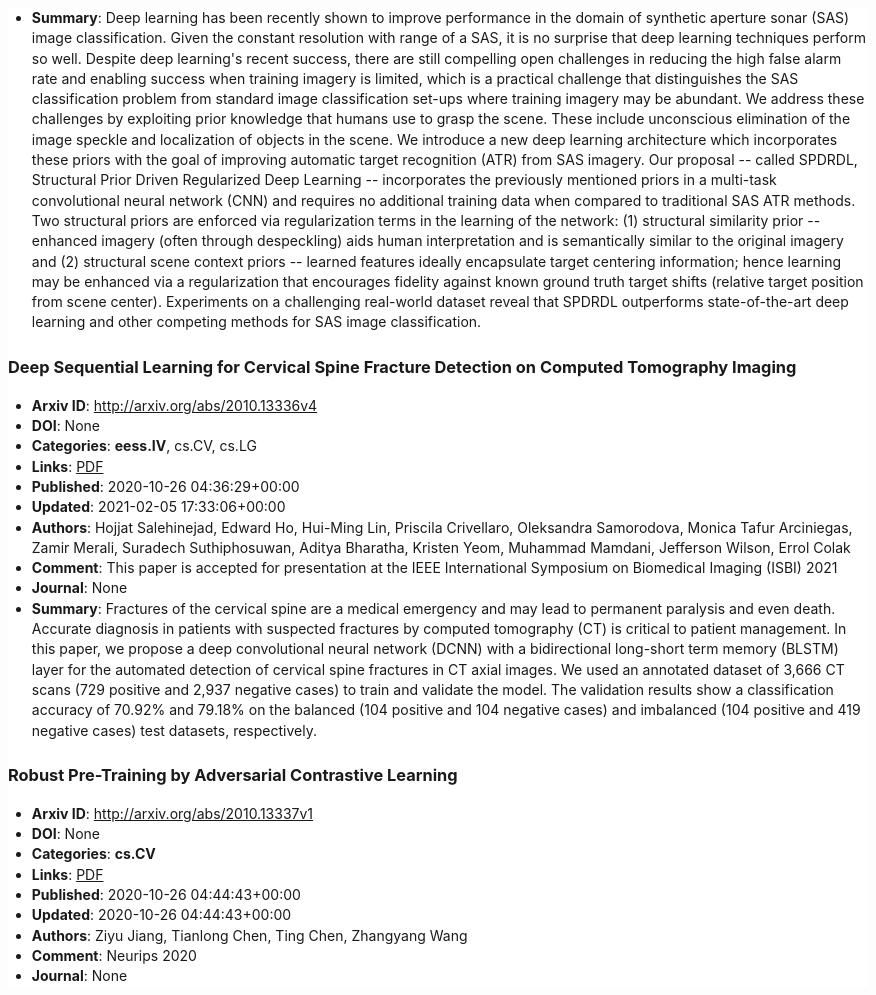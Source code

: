 - **Summary**: Deep learning has been recently shown to improve performance in the domain of synthetic aperture sonar (SAS) image classification. Given the constant resolution with range of a SAS, it is no surprise that deep learning techniques perform so well. Despite deep learning's recent success, there are still compelling open challenges in reducing the high false alarm rate and enabling success when training imagery is limited, which is a practical challenge that distinguishes the SAS classification problem from standard image classification set-ups where training imagery may be abundant. We address these challenges by exploiting prior knowledge that humans use to grasp the scene. These include unconscious elimination of the image speckle and localization of objects in the scene. We introduce a new deep learning architecture which incorporates these priors with the goal of improving automatic target recognition (ATR) from SAS imagery. Our proposal -- called SPDRDL, Structural Prior Driven Regularized Deep Learning -- incorporates the previously mentioned priors in a multi-task convolutional neural network (CNN) and requires no additional training data when compared to traditional SAS ATR methods. Two structural priors are enforced via regularization terms in the learning of the network: (1) structural similarity prior -- enhanced imagery (often through despeckling) aids human interpretation and is semantically similar to the original imagery and (2) structural scene context priors -- learned features ideally encapsulate target centering information; hence learning may be enhanced via a regularization that encourages fidelity against known ground truth target shifts (relative target position from scene center). Experiments on a challenging real-world dataset reveal that SPDRDL outperforms state-of-the-art deep learning and other competing methods for SAS image classification.



### Deep Sequential Learning for Cervical Spine Fracture Detection on Computed Tomography Imaging
- **Arxiv ID**: http://arxiv.org/abs/2010.13336v4
- **DOI**: None
- **Categories**: **eess.IV**, cs.CV, cs.LG
- **Links**: [PDF](http://arxiv.org/pdf/2010.13336v4)
- **Published**: 2020-10-26 04:36:29+00:00
- **Updated**: 2021-02-05 17:33:06+00:00
- **Authors**: Hojjat Salehinejad, Edward Ho, Hui-Ming Lin, Priscila Crivellaro, Oleksandra Samorodova, Monica Tafur Arciniegas, Zamir Merali, Suradech Suthiphosuwan, Aditya Bharatha, Kristen Yeom, Muhammad Mamdani, Jefferson Wilson, Errol Colak
- **Comment**: This paper is accepted for presentation at the IEEE International
  Symposium on Biomedical Imaging (ISBI) 2021
- **Journal**: None
- **Summary**: Fractures of the cervical spine are a medical emergency and may lead to permanent paralysis and even death. Accurate diagnosis in patients with suspected fractures by computed tomography (CT) is critical to patient management. In this paper, we propose a deep convolutional neural network (DCNN) with a bidirectional long-short term memory (BLSTM) layer for the automated detection of cervical spine fractures in CT axial images. We used an annotated dataset of 3,666 CT scans (729 positive and 2,937 negative cases) to train and validate the model. The validation results show a classification accuracy of 70.92% and 79.18% on the balanced (104 positive and 104 negative cases) and imbalanced (104 positive and 419 negative cases) test datasets, respectively.



### Robust Pre-Training by Adversarial Contrastive Learning
- **Arxiv ID**: http://arxiv.org/abs/2010.13337v1
- **DOI**: None
- **Categories**: **cs.CV**
- **Links**: [PDF](http://arxiv.org/pdf/2010.13337v1)
- **Published**: 2020-10-26 04:44:43+00:00
- **Updated**: 2020-10-26 04:44:43+00:00
- **Authors**: Ziyu Jiang, Tianlong Chen, Ting Chen, Zhangyang Wang
- **Comment**: Neurips 2020
- **Journal**: None